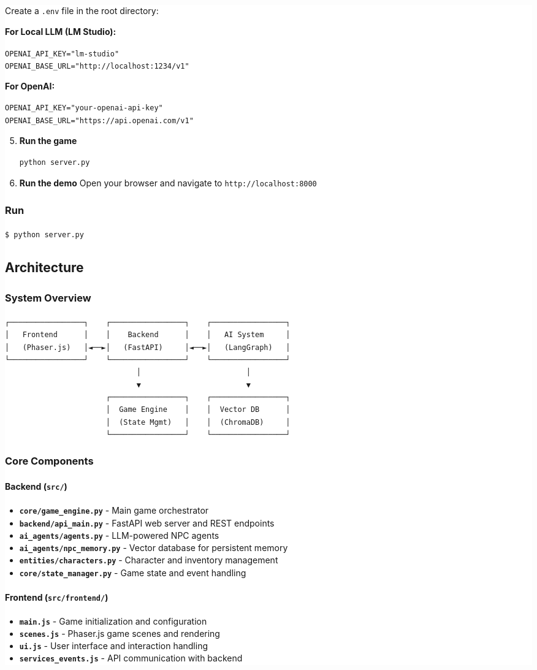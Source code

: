    Create a `.env` file in the root directory:
   
   **For Local LLM (LM Studio):**
   ```env
   OPENAI_API_KEY="lm-studio"
   OPENAI_BASE_URL="http://localhost:1234/v1"
   ```
   
   **For OpenAI:**
   ```env
   OPENAI_API_KEY="your-openai-api-key"
   OPENAI_BASE_URL="https://api.openai.com/v1"
   ```

5. **Run the game**
   ```bash
   python server.py
   ```

6. **Run the demo**
   Open your browser and navigate to `http://localhost:8000`

### Run
```bash
$ python server.py
``` 

## Architecture

### System Overview
```
┌─────────────────┐    ┌─────────────────┐    ┌─────────────────┐
│   Frontend      │    │    Backend      │    │   AI System     │
│   (Phaser.js)   │◄──►│   (FastAPI)     │◄──►│   (LangGraph)   │
└─────────────────┘    └─────────────────┘    └─────────────────┘
                              │                        │
                              ▼                        ▼
                       ┌─────────────────┐    ┌─────────────────┐
                       │  Game Engine    │    │  Vector DB      │
                       │  (State Mgmt)   │    │  (ChromaDB)     │
                       └─────────────────┘    └─────────────────┘
```

### Core Components

#### Backend (`src/`)
- **`core/game_engine.py`** - Main game orchestrator
- **`backend/api_main.py`** - FastAPI web server and REST endpoints
- **`ai_agents/agents.py`** - LLM-powered NPC agents
- **`ai_agents/npc_memory.py`** - Vector database for persistent memory
- **`entities/characters.py`** - Character and inventory management
- **`core/state_manager.py`** - Game state and event handling

#### Frontend (`src/frontend/`)
- **`main.js`** - Game initialization and configuration
- **`scenes.js`** - Phaser.js game scenes and rendering
- **`ui.js`** - User interface and interaction handling
- **`services_events.js`** - API communication with backend
